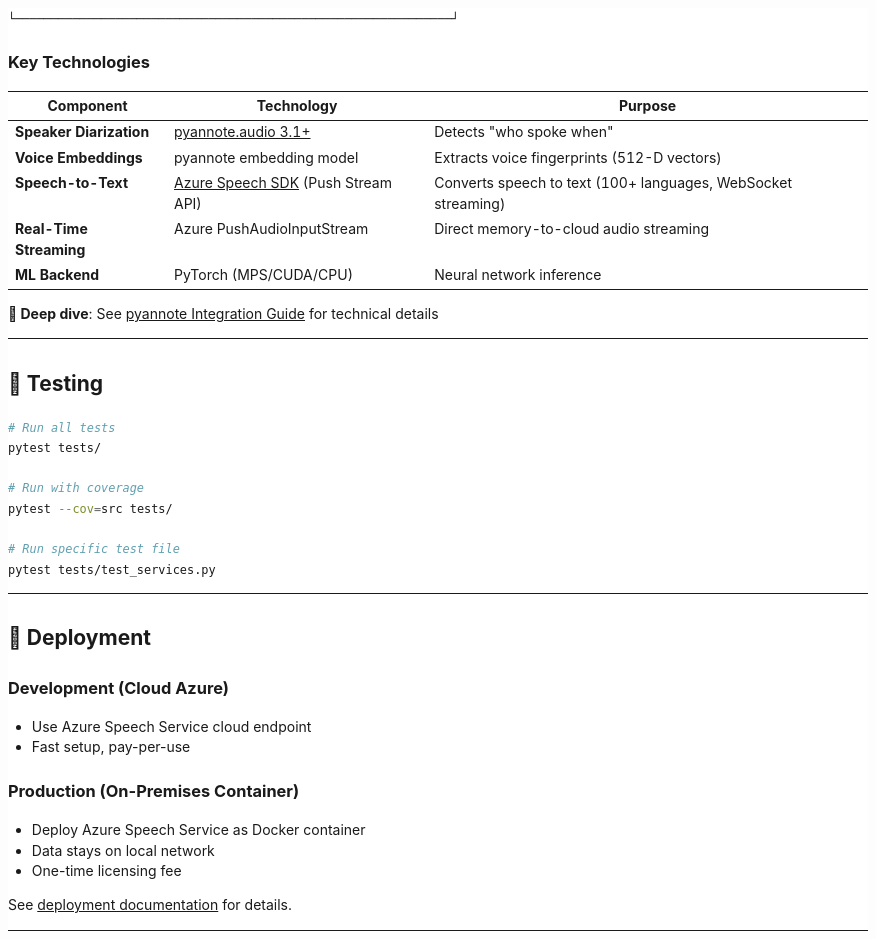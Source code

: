 ```
└─────────────────────────────────────────────────────────────┘
```

### Key Technologies

| Component | Technology | Purpose |
|-----------|-----------|---------|
| **Speaker Diarization** | [pyannote.audio 3.1+](https://github.com/pyannote/pyannote-audio) | Detects "who spoke when" |
| **Voice Embeddings** | pyannote embedding model | Extracts voice fingerprints (512-D vectors) |
| **Speech-to-Text** | [Azure Speech SDK](https://azure.microsoft.com/en-us/products/ai-services/speech-to-text) (Push Stream API) | Converts speech to text (100+ languages, WebSocket streaming) |
| **Real-Time Streaming** | Azure PushAudioInputStream | Direct memory-to-cloud audio streaming |
| **ML Backend** | PyTorch (MPS/CUDA/CPU) | Neural network inference |

**📖 Deep dive**: See [pyannote Integration Guide](./docs/technical/pyannote-integration.md) for technical details

---

## 🧪 Testing

```bash
# Run all tests
pytest tests/

# Run with coverage
pytest --cov=src tests/

# Run specific test file
pytest tests/test_services.py
```

---

## 🚢 Deployment

### Development (Cloud Azure)
- Use Azure Speech Service cloud endpoint
- Fast setup, pay-per-use

### Production (On-Premises Container)
- Deploy Azure Speech Service as Docker container
- Data stays on local network
- One-time licensing fee

See [deployment documentation](./docs/architecture/system-architecture.md#deployment-architecture) for details.

---

